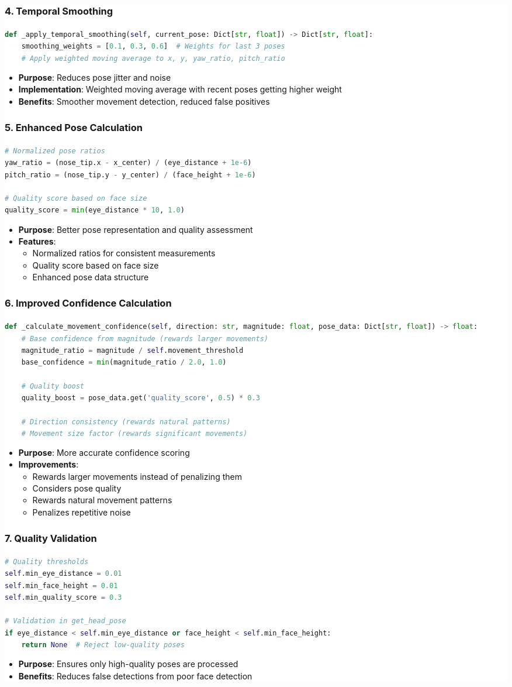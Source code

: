 ### 4. **Temporal Smoothing**
```python
def _apply_temporal_smoothing(self, current_pose: Dict[str, float]) -> Dict[str, float]:
    smoothing_weights = [0.1, 0.3, 0.6]  # Weights for last 3 poses
    # Apply weighted moving average to x, y, yaw_ratio, pitch_ratio
```
- **Purpose**: Reduces pose jitter and noise
- **Implementation**: Weighted moving average with recent poses getting higher weight
- **Benefits**: Smoother movement detection, reduced false positives

### 5. **Enhanced Pose Calculation**
```python
# Normalized pose ratios
yaw_ratio = (nose_tip.x - x_center) / (eye_distance + 1e-6)
pitch_ratio = (nose_tip.y - y_center) / (face_height + 1e-6)

# Quality score based on face size
quality_score = min(eye_distance * 10, 1.0)
```
- **Purpose**: Better pose representation and quality assessment
- **Features**:
  - Normalized ratios for consistent measurements
  - Quality score based on face size
  - Enhanced pose data structure

### 6. **Improved Confidence Calculation**
```python
def _calculate_movement_confidence(self, direction: str, magnitude: float, pose_data: Dict[str, float]) -> float:
    # Base confidence from magnitude (rewards larger movements)
    magnitude_ratio = magnitude / self.movement_threshold
    base_confidence = min(magnitude_ratio / 2.0, 1.0)
    
    # Quality boost
    quality_boost = pose_data.get('quality_score', 0.5) * 0.3
    
    # Direction consistency (rewards natural patterns)
    # Movement size factor (rewards significant movements)
```
- **Purpose**: More accurate confidence scoring
- **Improvements**:
  - Rewards larger movements instead of penalizing them
  - Considers pose quality
  - Rewards natural movement patterns
  - Penalizes repetitive noise

### 7. **Quality Validation**
```python
# Quality thresholds
self.min_eye_distance = 0.01
self.min_face_height = 0.01
self.min_quality_score = 0.3

# Validation in get_head_pose
if eye_distance < self.min_eye_distance or face_height < self.min_face_height:
    return None  # Reject low-quality poses
```
- **Purpose**: Ensures only high-quality poses are processed
- **Benefits**: Reduces false detections from poor face detection
